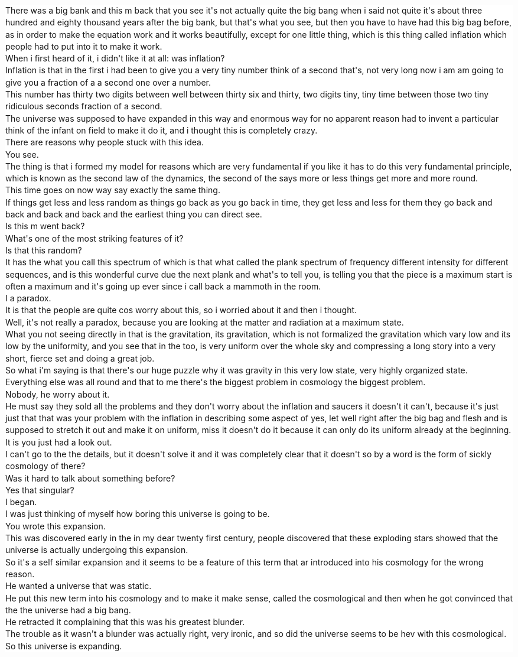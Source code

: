  There was a big bank and this m back that you see it's not actually quite the big bang when i said not quite it's about three hundred and eighty thousand years after the big bank, but that's what you see, but then you have to have had this big bag before, as in order to make the equation work and it works beautifully, except for one little thing, which is this thing called inflation which people had to put into it to make it work.  
 When i first heard of it, i didn't like it at all: was inflation?  
 Inflation is that in the first i had been to give you a very tiny number think of a second that's, not very long now i am am going to give you a fraction of a a second one over a number.  
 This number has thirty two digits between well between thirty six and thirty, two digits tiny, tiny time between those two tiny ridiculous seconds fraction of a second.  
 The universe was supposed to have expanded in this way and enormous way for no apparent reason had to invent a particular think of the infant on field to make it do it, and i thought this is completely crazy.  
 There are reasons why people stuck with this idea.  
 You see.  
 The thing is that i formed my model for reasons which are very fundamental if you like it has to do this very fundamental principle, which is known as the second law of the dynamics, the second of the says more or less things get more and more round.  
 This time goes on now way say exactly the same thing.  
 If things get less and less random as things go back as you go back in time, they get less and less for them they go back and back and back and back and the earliest thing you can direct see.  
 Is this m went back?  
 What's one of the most striking features of it?  
 Is that this random?  
 It has the what you call this spectrum of which is that what called the plank spectrum of frequency different intensity for different sequences, and is this wonderful curve due the next plank and what's to tell you, is telling you that the piece is a maximum start is often a maximum and it's going up ever since i call back a mammoth in the room.  
 I a paradox.  
 It is that the people are quite cos worry about this, so i worried about it and then i thought.  
 Well, it's not really a paradox, because you are looking at the matter and radiation at a maximum state.  
 What you not seeing directly in that is the gravitation, its gravitation, which is not formalized the gravitation which vary low and its low by the uniformity, and you see that in the too, is very uniform over the whole sky and compressing a long story into a very short, fierce set and doing a great job.  
 So what i'm saying is that there's our huge puzzle why it was gravity in this very low state, very highly organized state.  
 Everything else was all round and that to me there's the biggest problem in cosmology the biggest problem.  
 Nobody, he worry about it.  
 He must say they sold all the problems and they don't worry about the inflation and saucers it doesn't it can't, because it's just just that that was your problem with the inflation in describing some aspect of yes, let well right after the big bag and flesh and is supposed to stretch it out and make it on uniform, miss it doesn't do it because it can only do its uniform already at the beginning.  
 It is you just had a look out.  
 I can't go to the the details, but it doesn't solve it and it was completely clear that it doesn't so by a word is the form of sickly cosmology of there?  
 Was it hard to talk about something before?  
 Yes that singular?  
 I began.  
 I was just thinking of myself how boring this universe is going to be.  
 You wrote this expansion.  
 This was discovered early in the in my dear twenty first century, people discovered that these exploding stars showed that the universe is actually undergoing this expansion.  
 So it's a self similar expansion and it seems to be a feature of this term that ar introduced into his cosmology for the wrong reason.  
 He wanted a universe that was static.  
 He put this new term into his cosmology and to make it make sense, called the cosmological and then when he got convinced that the the universe had a big bang.  
 He retracted it complaining that this was his greatest blunder.  
 The trouble as it wasn't a blunder was actually right, very ironic, and so did the universe seems to be hev with this cosmological.  
 So this universe is expanding.  